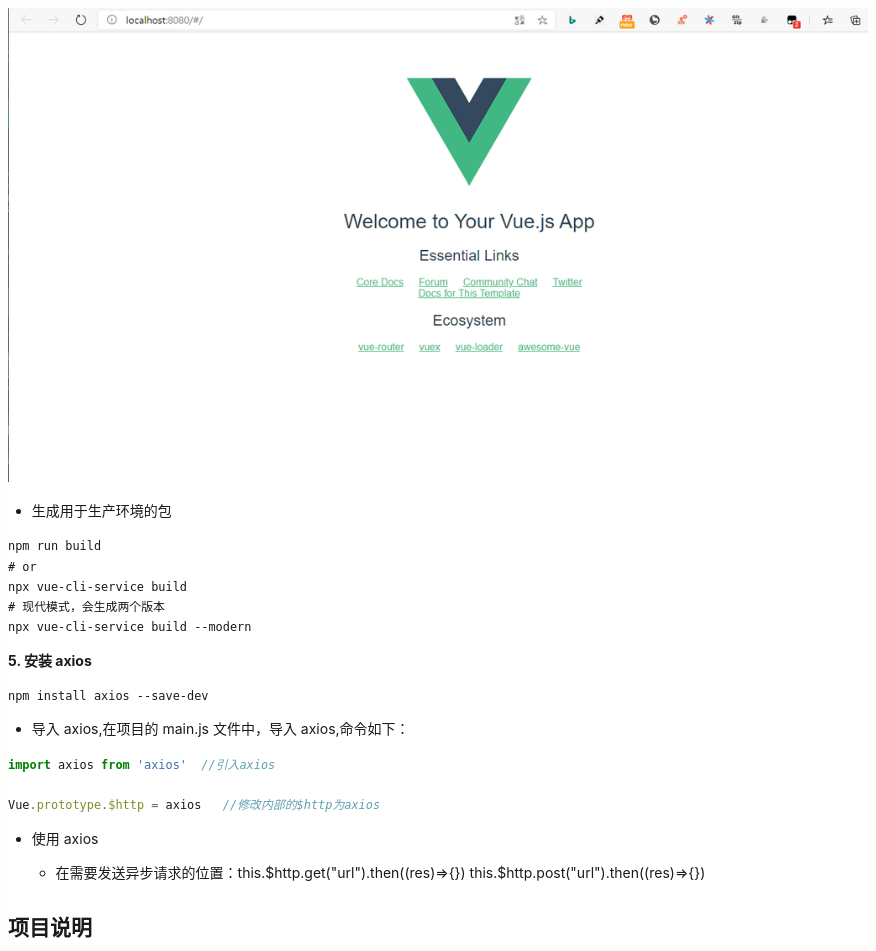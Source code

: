 ![项目预览](../../img/w_img/19.png)

- 生成用于生产环境的包

```shell
npm run build
# or
npx vue-cli-service build
# 现代模式，会生成两个版本
npx vue-cli-service build --modern
```

**5. 安装 axios**

```shell
npm install axios --save-dev
```

- 导入 axios,在项目的 main.js 文件中，导入 axios,命令如下：

```main.js
import axios from 'axios'  //引入axios

Vue.prototype.$http = axios   //修改内部的$http为axios
```

- 使用 axios

  - 在需要发送异步请求的位置：this.$http.get("url").then((res)=>{})  this.$http.post("url").then((res)=>{})

## **项目说明**
